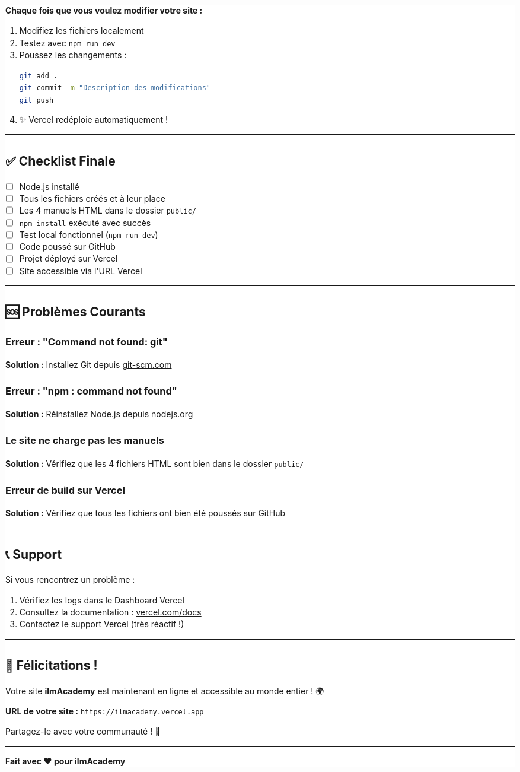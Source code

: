 **Chaque fois que vous voulez modifier votre site :**

1. Modifiez les fichiers localement
2. Testez avec `npm run dev`
3. Poussez les changements :
   ```bash
   git add .
   git commit -m "Description des modifications"
   git push
   ```
4. ✨ Vercel redéploie automatiquement !

---

## ✅ Checklist Finale

- [ ] Node.js installé
- [ ] Tous les fichiers créés et à leur place
- [ ] Les 4 manuels HTML dans le dossier `public/`
- [ ] `npm install` exécuté avec succès
- [ ] Test local fonctionnel (`npm run dev`)
- [ ] Code poussé sur GitHub
- [ ] Projet déployé sur Vercel
- [ ] Site accessible via l'URL Vercel

---

## 🆘 Problèmes Courants

### Erreur : "Command not found: git"
**Solution :** Installez Git depuis [git-scm.com](https://git-scm.com)

### Erreur : "npm : command not found"
**Solution :** Réinstallez Node.js depuis [nodejs.org](https://nodejs.org)

### Le site ne charge pas les manuels
**Solution :** Vérifiez que les 4 fichiers HTML sont bien dans le dossier `public/`

### Erreur de build sur Vercel
**Solution :** Vérifiez que tous les fichiers ont bien été poussés sur GitHub

---

## 📞 Support

Si vous rencontrez un problème :
1. Vérifiez les logs dans le Dashboard Vercel
2. Consultez la documentation : [vercel.com/docs](https://vercel.com/docs)
3. Contactez le support Vercel (très réactif !)

---

## 🎉 Félicitations !

Votre site **ilmAcademy** est maintenant en ligne et accessible au monde entier ! 🌍

**URL de votre site :** `https://ilmacademy.vercel.app`

Partagez-le avec votre communauté ! 📢

---

**Fait avec ❤️ pour ilmAcademy**
